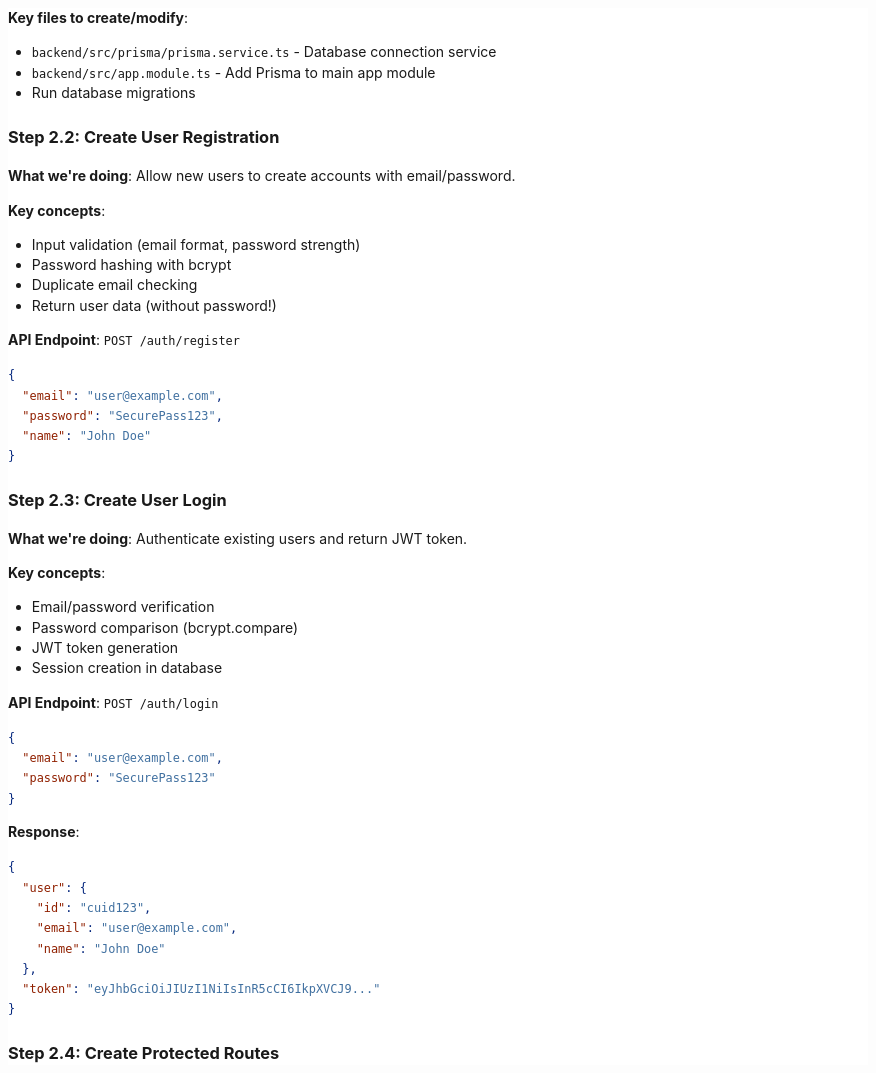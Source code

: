 **Key files to create/modify**:
- `backend/src/prisma/prisma.service.ts` - Database connection service
- `backend/src/app.module.ts` - Add Prisma to main app module
- Run database migrations

### Step 2.2: Create User Registration

**What we're doing**: Allow new users to create accounts with email/password.

**Key concepts**:
- Input validation (email format, password strength)
- Password hashing with bcrypt
- Duplicate email checking
- Return user data (without password!)

**API Endpoint**: `POST /auth/register`
```json
{
  "email": "user@example.com",
  "password": "SecurePass123",
  "name": "John Doe"
}
```

### Step 2.3: Create User Login

**What we're doing**: Authenticate existing users and return JWT token.

**Key concepts**:
- Email/password verification
- Password comparison (bcrypt.compare)
- JWT token generation
- Session creation in database

**API Endpoint**: `POST /auth/login`
```json
{
  "email": "user@example.com", 
  "password": "SecurePass123"
}
```

**Response**:
```json
{
  "user": {
    "id": "cuid123",
    "email": "user@example.com",
    "name": "John Doe"
  },
  "token": "eyJhbGciOiJIUzI1NiIsInR5cCI6IkpXVCJ9..."
}
```

### Step 2.4: Create Protected Routes
